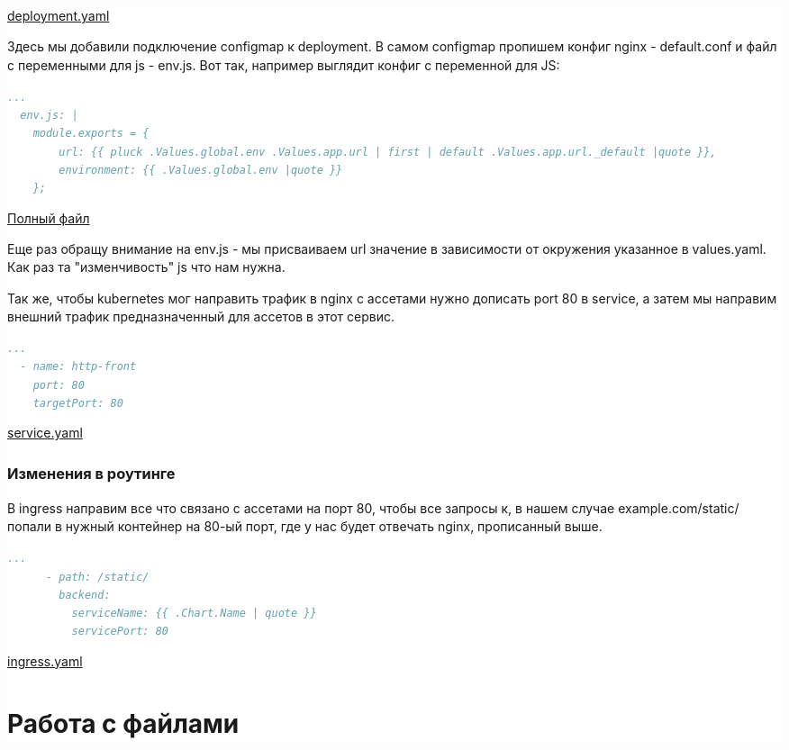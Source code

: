 [deployment.yaml](gitlab-java-springboot-files/02-demo-with-assets/.helm/templates/10-deployment.yaml:52-58)


Здесь мы добавили подключение configmap к deployment. В самом configmap пропишем конфиг nginx - default.conf и файл с переменными для js - env.js. Вот так, например выглядит конфиг с переменной для JS:

```yaml
...
  env.js: |
    module.exports = {
        url: {{ pluck .Values.global.env .Values.app.url | first | default .Values.app.url._default |quote }},
        environment: {{ .Values.global.env |quote }}
    };

```

[Полный файл](gitlab-java-springboot-files/02-demo-with-assets/.helm/templates/01-cm.yaml)

Еще раз обращу внимание на env.js - мы присваиваем url значение в зависимости от окружения указанное в values.yaml. Как раз та "изменчивость" js что нам нужна.

Так же, чтобы kubernetes мог направить трафик в nginx с ассетами нужно дописать port 80 в service, а затем мы направим внешний трафик предназначенный для ассетов в этот сервис.

```yaml
...
  - name: http-front
    port: 80
    targetPort: 80
```

[service.yaml](gitlab-java-springboot-files/02-demo-with-assets/.helm/templates/20-service.yaml:10-12)

### Изменения в роутинге

В ingress направим все что связано с ассетами на порт 80, чтобы все запросы к, в нашем случае example.com/static/ попали в нужный контейнер на 80-ый порт, где у нас будет отвечать nginx, прописанный выше.

```yaml
...
      - path: /static/
        backend:
          serviceName: {{ .Chart.Name | quote }}
          servicePort: 80
```

[ingress.yaml](gitlab-java-springboot-files/02-demo-with-assets/.helm/templates/90-ingress.yaml:17-20)

# Работа с файлами
